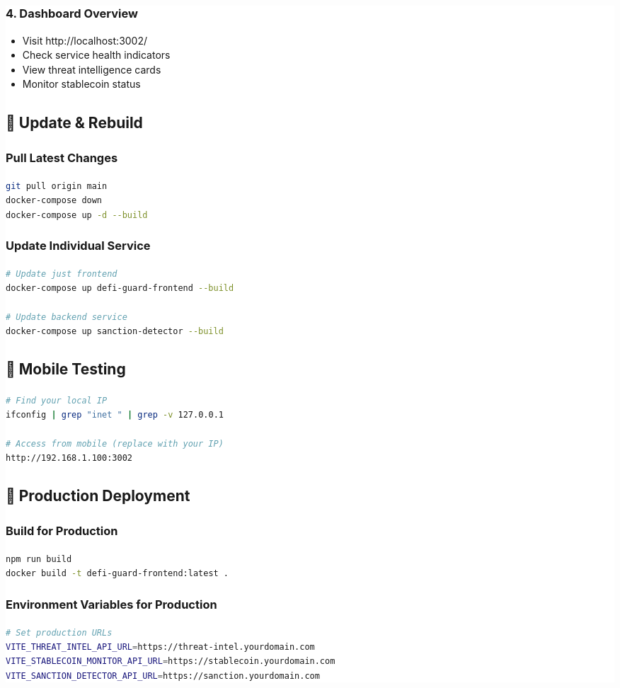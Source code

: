 ### 4. Dashboard Overview
- Visit http://localhost:3002/
- Check service health indicators
- View threat intelligence cards
- Monitor stablecoin status

## 🔄 Update & Rebuild

### Pull Latest Changes
```bash
git pull origin main
docker-compose down
docker-compose up -d --build
```

### Update Individual Service
```bash
# Update just frontend
docker-compose up defi-guard-frontend --build

# Update backend service
docker-compose up sanction-detector --build
```

## 📱 Mobile Testing

```bash
# Find your local IP
ifconfig | grep "inet " | grep -v 127.0.0.1

# Access from mobile (replace with your IP)
http://192.168.1.100:3002
```

## 🚦 Production Deployment

### Build for Production
```bash
npm run build
docker build -t defi-guard-frontend:latest .
```

### Environment Variables for Production
```bash
# Set production URLs
VITE_THREAT_INTEL_API_URL=https://threat-intel.yourdomain.com
VITE_STABLECOIN_MONITOR_API_URL=https://stablecoin.yourdomain.com  
VITE_SANCTION_DETECTOR_API_URL=https://sanction.yourdomain.com
```
